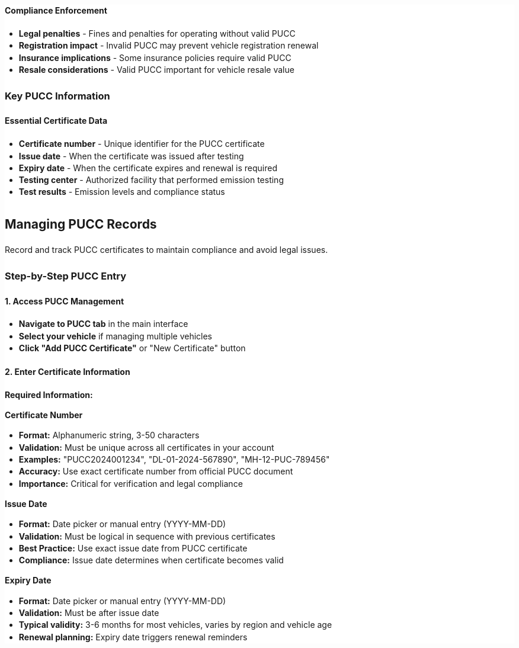 #### Compliance Enforcement

- **Legal penalties** - Fines and penalties for operating without valid PUCC
- **Registration impact** - Invalid PUCC may prevent vehicle registration renewal
- **Insurance implications** - Some insurance policies require valid PUCC
- **Resale considerations** - Valid PUCC important for vehicle resale value

### Key PUCC Information

#### Essential Certificate Data

- **Certificate number** - Unique identifier for the PUCC certificate
- **Issue date** - When the certificate was issued after testing
- **Expiry date** - When the certificate expires and renewal is required
- **Testing center** - Authorized facility that performed emission testing
- **Test results** - Emission levels and compliance status

## Managing PUCC Records

Record and track PUCC certificates to maintain compliance and avoid legal issues.

### Step-by-Step PUCC Entry

#### 1. Access PUCC Management

- **Navigate to PUCC tab** in the main interface
- **Select your vehicle** if managing multiple vehicles
- **Click "Add PUCC Certificate"** or "New Certificate" button

#### 2. Enter Certificate Information

**Required Information:**

**Certificate Number**

- **Format:** Alphanumeric string, 3-50 characters
- **Validation:** Must be unique across all certificates in your account
- **Examples:** "PUCC2024001234", "DL-01-2024-567890", "MH-12-PUC-789456"
- **Accuracy:** Use exact certificate number from official PUCC document
- **Importance:** Critical for verification and legal compliance

**Issue Date**

- **Format:** Date picker or manual entry (YYYY-MM-DD)
- **Validation:** Must be logical in sequence with previous certificates
- **Best Practice:** Use exact issue date from PUCC certificate
- **Compliance:** Issue date determines when certificate becomes valid

**Expiry Date**

- **Format:** Date picker or manual entry (YYYY-MM-DD)
- **Validation:** Must be after issue date
- **Typical validity:** 3-6 months for most vehicles, varies by region and vehicle age
- **Renewal planning:** Expiry date triggers renewal reminders
